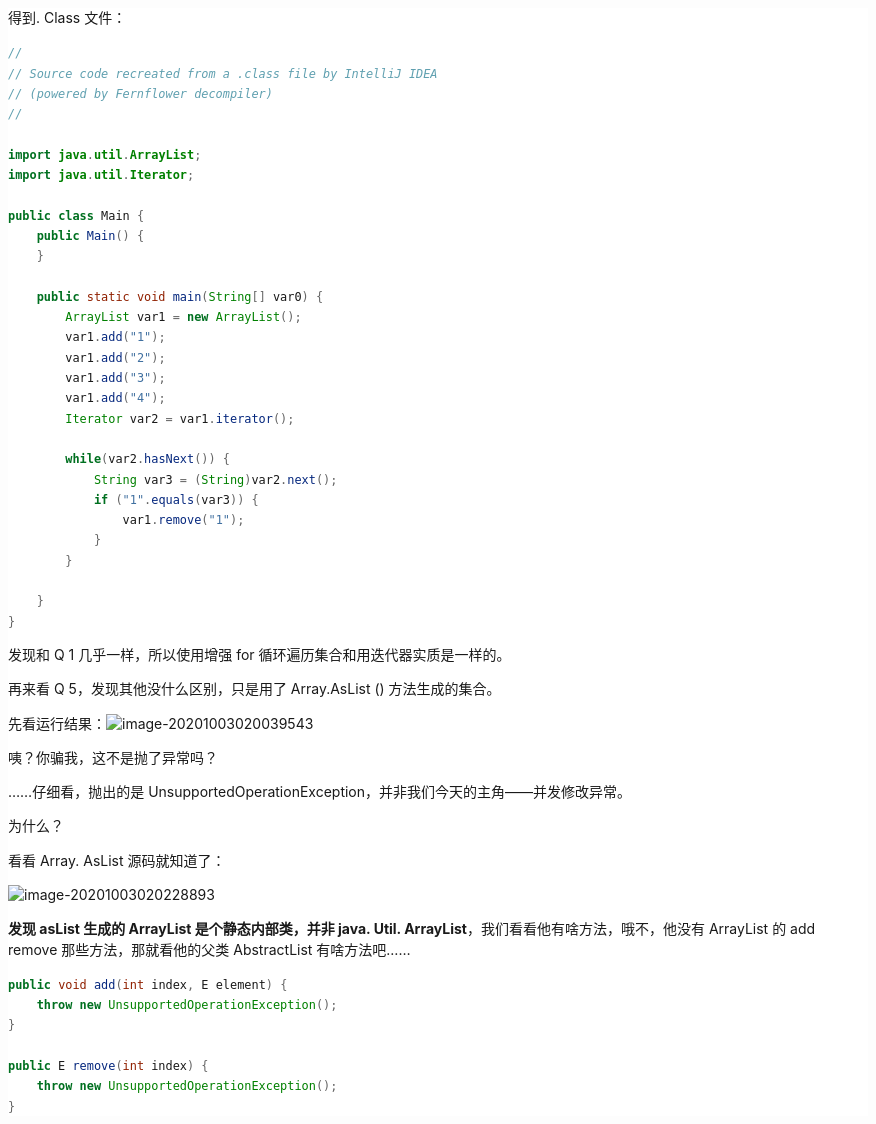 得到. Class 文件：

```java
//
// Source code recreated from a .class file by IntelliJ IDEA
// (powered by Fernflower decompiler)
//

import java.util.ArrayList;
import java.util.Iterator;

public class Main {
    public Main() {
    }

    public static void main(String[] var0) {
        ArrayList var1 = new ArrayList();
        var1.add("1");
        var1.add("2");
        var1.add("3");
        var1.add("4");
        Iterator var2 = var1.iterator();

        while(var2.hasNext()) {
            String var3 = (String)var2.next();
            if ("1".equals(var3)) {
                var1.remove("1");
            }
        }

    }
}
```

发现和 Q 1 几乎一样，所以使用增强 for 循环遍历集合和用迭代器实质是一样的。

再来看 Q 5，发现其他没什么区别，只是用了 Array.AsList () 方法生成的集合。

先看运行结果：![image-20201003020039543](https://p3-juejin.byteimg.com/tos-cn-i-k3u1fbpfcp/a9b027062a5747138bfa2e8bd4739020~tplv-k3u1fbpfcp-zoom-in-crop-mark:1512:0:0:0.awebp)

咦？你骗我，这不是抛了异常吗？

……仔细看，抛出的是 UnsupportedOperationException，并非我们今天的主角——并发修改异常。

为什么？

看看 Array. AsList 源码就知道了：

![image-20201003020228893](https://p3-juejin.byteimg.com/tos-cn-i-k3u1fbpfcp/e324df4a69d24261be58b32aee0e5861~tplv-k3u1fbpfcp-zoom-in-crop-mark:1512:0:0:0.awebp)

**发现 asList 生成的 ArrayList 是个静态内部类，并非 java. Util. ArrayList**，我们看看他有啥方法，哦不，他没有 ArrayList 的 add remove 那些方法，那就看他的父类 AbstractList 有啥方法吧……

```java
public void add(int index, E element) {
    throw new UnsupportedOperationException();
}

public E remove(int index) {
    throw new UnsupportedOperationException();
}

```
